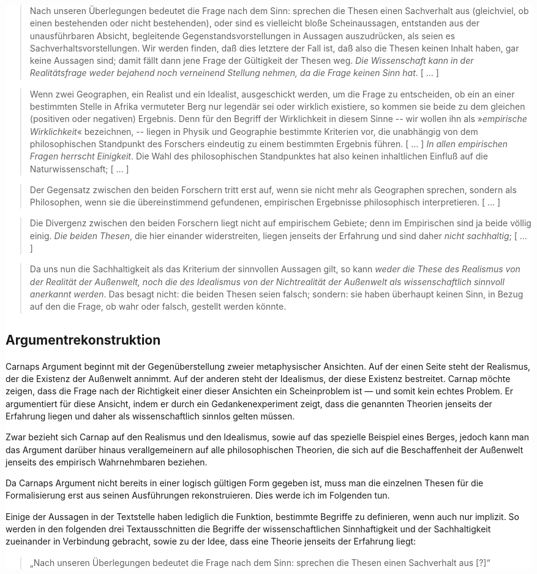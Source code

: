 >Nach unseren Überlegungen bedeutet die Frage nach dem Sinn: sprechen die Thesen einen Sachverhalt aus (gleichviel, ob einen bestehenden oder nicht bestehenden), oder sind es vielleicht bloße Scheinaussagen, entstanden aus der unausführbaren Absicht, begleitende Gegenstandsvorstellungen in Aussagen auszudrücken, als seien es Sachverhaltsvorstellungen. Wir werden finden, daß dies letztere der Fall ist, daß also die Thesen keinen Inhalt haben, gar keine Aussagen sind; damit fällt dann jene Frage der Gültigkeit der Thesen weg. *Die Wissenschaft kann in der Realitätsfrage weder bejahend noch verneinend Stellung nehmen, da die Frage keinen Sinn hat*. [ $\ldots$ ]
	
>Wenn zwei Geographen, ein Realist und ein Idealist, ausgeschickt werden, um die Frage zu entscheiden, ob ein an einer bestimmten Stelle in Afrika vermuteter Berg nur legendär sei oder wirklich existiere, so kommen sie beide zu dem gleichen (positiven oder negativen) Ergebnis. Denn für den Begriff der Wirklichkeit in diesem Sinne -- wir wollen ihn als »*empirische Wirklichkeit*« bezeichnen, -- liegen in Physik und Geographie bestimmte Kriterien vor, die unabhängig von dem philosophischen Standpunkt des Forschers eindeutig zu einem bestimmten Ergebnis führen. [ $\ldots$ ] *In allen empirischen Fragen herrscht Einigkeit*. Die Wahl des philosophischen Standpunktes hat also keinen inhaltlichen Einfluß auf die Naturwissenschaft; [ $\ldots$ ]
	
>Der Gegensatz zwischen den beiden Forschern tritt erst auf, wenn sie nicht mehr als Geographen sprechen, sondern als Philosophen, wenn sie die übereinstimmend gefundenen, empirischen Ergebnisse philosophisch interpretieren. [ $\ldots$ ]
	
>Die Divergenz zwischen den beiden Forschern liegt nicht auf empirischem Gebiete; denn im Empirischen sind ja beide völlig einig. *Die beiden Thesen*, die hier einander widerstreiten, liegen jenseits der Erfahrung und sind daher *nicht sachhaltig*; [ $\ldots$ ]
	
>Da uns nun die Sachhaltigkeit als das Kriterium der sinnvollen Aussagen gilt, so kann *weder die These des Realismus von der Realität der Außenwelt, noch die des Idealismus von der Nichtrealität der Außenwelt als wissenschaftlich sinnvoll anerkannt werden*. Das besagt nicht: die beiden Thesen seien falsch; sondern: sie haben überhaupt keinen Sinn, in Bezug auf den die Frage, ob wahr oder falsch, gestellt werden könnte.

## Argumentrekonstruktion

Carnaps Argument beginnt mit der Gegenüberstellung zweier metaphysischer Ansichten. Auf der einen Seite steht der Realismus, der die Existenz der Außenwelt annimmt. Auf der anderen steht der Idealismus, der diese Existenz bestreitet. Carnap möchte zeigen, dass die Frage nach der Richtigkeit einer dieser Ansichten ein Scheinproblem ist — und somit kein echtes Problem. Er argumentiert für diese Ansicht, indem er durch ein Gedankenexperiment zeigt, dass die genannten Theorien jenseits der Erfahrung liegen und daher als wissenschaftlich sinnlos gelten müssen.

Zwar bezieht sich Carnap auf den Realismus und den Idealismus, sowie auf das spezielle Beispiel eines Berges, jedoch kann man das Argument darüber hinaus verallgemeinern auf alle philosophischen Theorien, die sich auf die Beschaffenheit der Außenwelt jenseits des empirisch Wahrnehmbaren beziehen.

Da Carnaps Argument nicht bereits in einer logisch gültigen Form gegeben ist, muss man die einzelnen Thesen für die Formalisierung erst aus seinen Ausführungen rekonstruieren. Dies werde ich im Folgenden tun.

Einige der Aussagen in der Textstelle haben lediglich die Funktion, bestimmte Begriffe zu definieren, wenn auch nur implizit. So werden in den folgenden drei Textausschnitten die Begriffe der wissenschaftlichen Sinnhaftigkeit und der Sachhaltigkeit zueinander in Verbindung gebracht, sowie zu der Idee, dass eine Theorie jenseits der Erfahrung liegt:

>„Nach unseren Überlegungen bedeutet die Frage nach dem Sinn: sprechen die Thesen einen Sachverhalt aus [?]“
